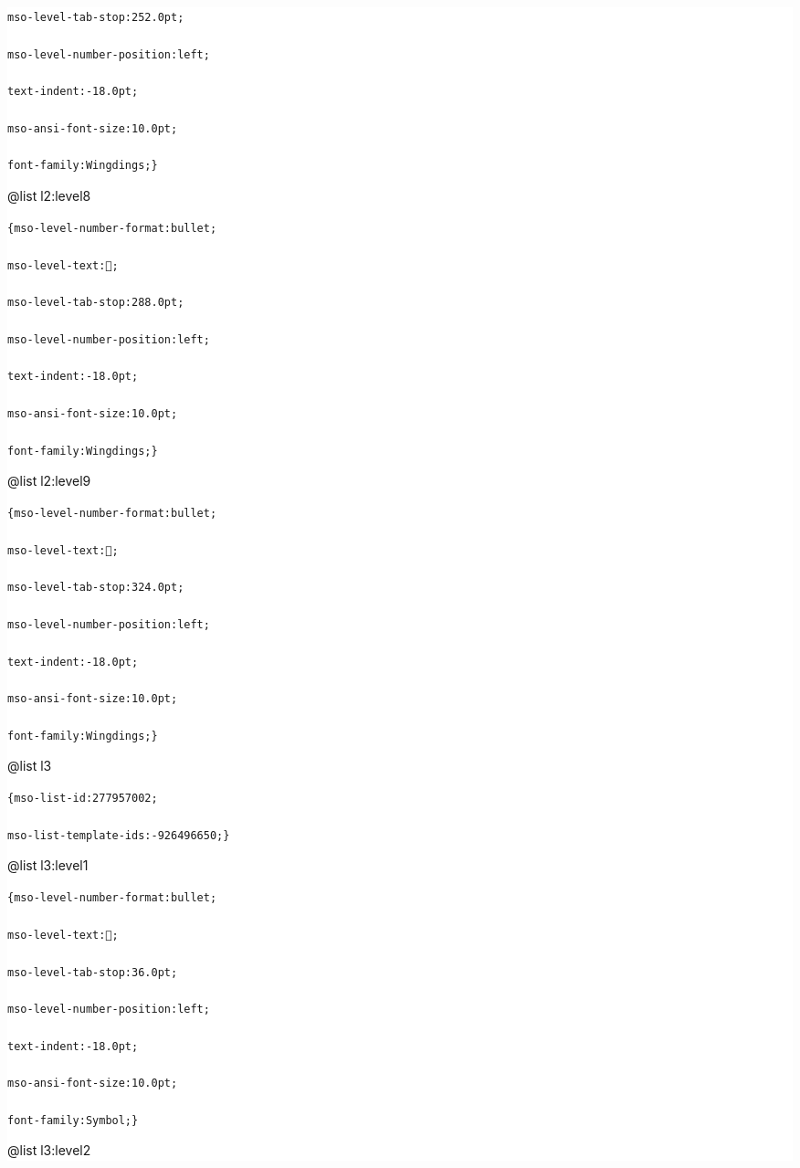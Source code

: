 	mso-level-tab-stop:252.0pt;
  
	mso-level-number-position:left;
  
	text-indent:-18.0pt;
  
	mso-ansi-font-size:10.0pt;
  
	font-family:Wingdings;}
  
@list l2:level8
  
	{mso-level-number-format:bullet;
  
	mso-level-text:;
  
	mso-level-tab-stop:288.0pt;
  
	mso-level-number-position:left;
  
	text-indent:-18.0pt;
  
	mso-ansi-font-size:10.0pt;
  
	font-family:Wingdings;}
  
@list l2:level9
  
	{mso-level-number-format:bullet;
  
	mso-level-text:;
  
	mso-level-tab-stop:324.0pt;
  
	mso-level-number-position:left;
  
	text-indent:-18.0pt;
  
	mso-ansi-font-size:10.0pt;
  
	font-family:Wingdings;}
  
@list l3
  
	{mso-list-id:277957002;
  
	mso-list-template-ids:-926496650;}
  
@list l3:level1
  
	{mso-level-number-format:bullet;
  
	mso-level-text:;
  
	mso-level-tab-stop:36.0pt;
  
	mso-level-number-position:left;
  
	text-indent:-18.0pt;
  
	mso-ansi-font-size:10.0pt;
  
	font-family:Symbol;}
  
@list l3:level2
  